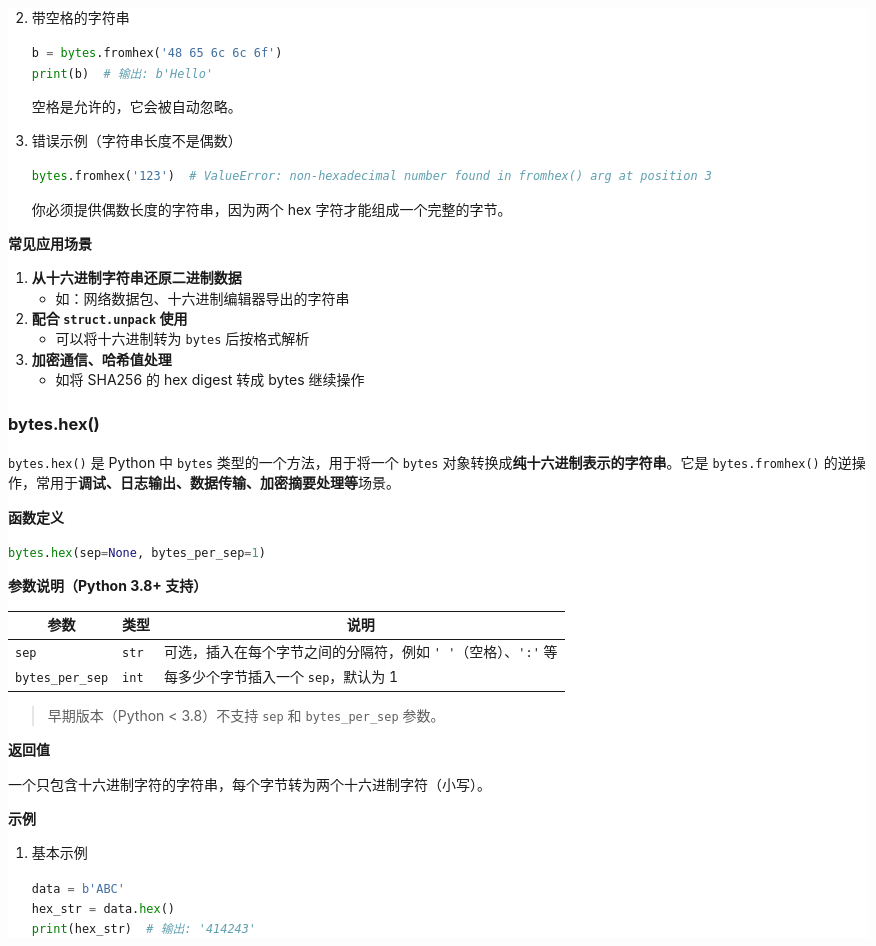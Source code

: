 2. 带空格的字符串

   ```python
   b = bytes.fromhex('48 65 6c 6c 6f')
   print(b)  # 输出: b'Hello'
   ```

   空格是允许的，它会被自动忽略。

3. 错误示例（字符串长度不是偶数）

   ```python
   bytes.fromhex('123')  # ValueError: non-hexadecimal number found in fromhex() arg at position 3
   ```

   你必须提供偶数长度的字符串，因为两个 hex 字符才能组成一个完整的字节。

**常见应用场景**

1. **从十六进制字符串还原二进制数据**
   - 如：网络数据包、十六进制编辑器导出的字符串
2. **配合 `struct.unpack` 使用**
   - 可以将十六进制转为 `bytes` 后按格式解析
3. **加密通信、哈希值处理**
   - 如将 SHA256 的 hex digest 转成 bytes 继续操作

### bytes.hex()

`bytes.hex()` 是 Python 中 `bytes` 类型的一个方法，用于将一个 `bytes` 对象转换成**纯十六进制表示的字符串**。它是 `bytes.fromhex()` 的逆操作，常用于**调试、日志输出、数据传输、加密摘要处理等**场景。

**函数定义**

```python
bytes.hex(sep=None, bytes_per_sep=1)
```

**参数说明（Python 3.8+ 支持）**

| 参数            | 类型  | 说明                                                           |
| --------------- | ----- | -------------------------------------------------------------- |
| `sep`           | `str` | 可选，插入在每个字节之间的分隔符，例如 `' '`（空格）、`':'` 等 |
| `bytes_per_sep` | `int` | 每多少个字节插入一个 `sep`，默认为 1                           |

> 早期版本（Python < 3.8）不支持 `sep` 和 `bytes_per_sep` 参数。

**返回值**

一个只包含十六进制字符的字符串，每个字节转为两个十六进制字符（小写）。

**示例**

1. 基本示例

   ```python
   data = b'ABC'
   hex_str = data.hex()
   print(hex_str)  # 输出: '414243'
   ```
